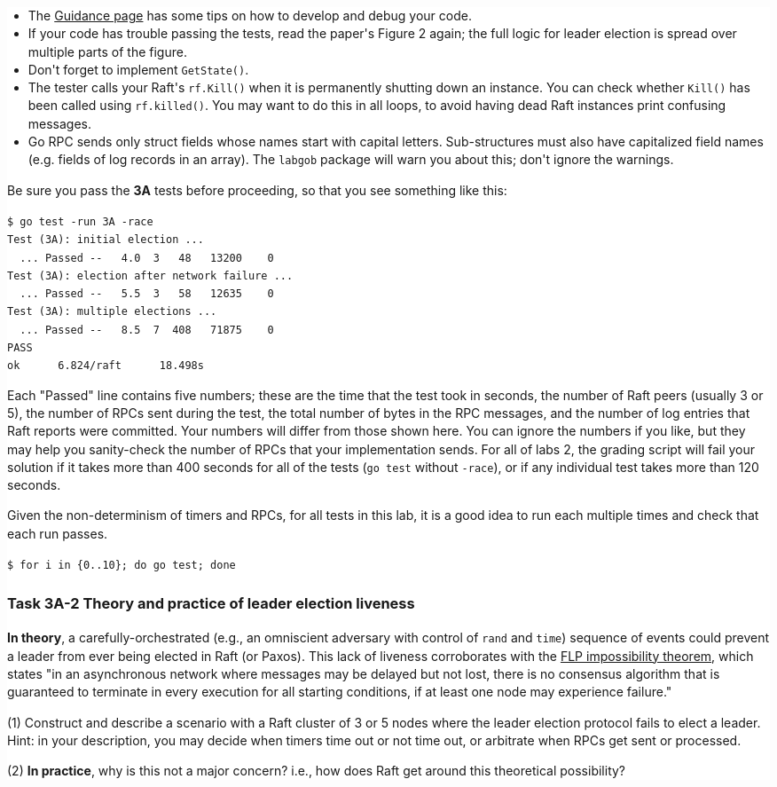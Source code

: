 * The [Guidance page](https://pdos.csail.mit.edu/6.824/labs/guidance.html) has some tips on how to develop and debug your code.
* If your code has trouble passing the tests, read the paper's Figure 2 again; the full logic for leader election is spread over multiple parts of the figure.
* Don't forget to implement `GetState()`.
* The tester calls your Raft's `rf.Kill()` when it is permanently shutting down an instance. You can check whether `Kill()` has been called using `rf.killed()`. You may want to do this in all loops, to avoid having dead Raft instances print confusing messages.
* Go RPC sends only struct fields whose names start with capital letters. Sub-structures must also have capitalized field names (e.g. fields of log records in an array). The `labgob` package will warn you about this; don't ignore the warnings.

Be sure you pass the **3A** tests before proceeding, so that you see something like this:

```
$ go test -run 3A -race
Test (3A): initial election ...
  ... Passed --   4.0  3   48   13200    0
Test (3A): election after network failure ...
  ... Passed --   5.5  3   58   12635    0
Test (3A): multiple elections ...
  ... Passed --   8.5  7  408   71875    0
PASS
ok      6.824/raft      18.498s
```

Each "Passed" line contains five numbers; these are the time that the test took in seconds, the number of Raft peers (usually 3 or 5), the number of RPCs sent during the test, the total number of bytes in the RPC messages, and the number of log entries that Raft reports were committed. Your numbers will differ from those shown here. You can ignore the numbers if you like, but they may help you sanity-check the number of RPCs that your implementation sends. For all of labs 2, the grading script will fail your solution if it takes more than 400 seconds for all of the tests (`go test` without `-race`), or if any individual test takes more than 120 seconds.

Given the non-determinism of timers and RPCs, for all tests in this lab, it is a good idea to run each multiple times and check that each run passes.

```
$ for i in {0..10}; do go test; done
```

### Task 3A-2 Theory and practice of leader election liveness
**In theory**, a carefully-orchestrated (e.g., an omniscient adversary with control of `rand` and `time`) sequence of events could prevent a leader from ever being elected in Raft (or Paxos). This lack of liveness corroborates with the [FLP impossibility theorem](https://groups.csail.mit.edu/tds/papers/Lynch/jacm85.pdf), which states "in an asynchronous network where messages may be delayed but not lost, there is no consensus algorithm that is guaranteed to terminate in every execution for all starting conditions, if at least one node may experience failure."

(1) Construct and describe a scenario with a Raft cluster of 3 or 5 nodes where the leader election protocol fails to elect a leader. Hint: in your description, you may decide when timers time out or not time out, or arbitrate when RPCs get sent or processed.

(2) **In practice**, why is this not a major concern? i.e., how does Raft get around this theoretical possibility?
